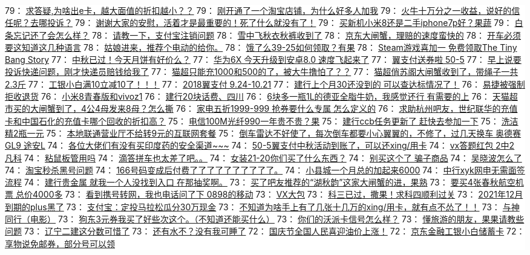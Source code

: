 79： [求答疑,为啥出e卡，越大面值的折扣越小？？](http://www.zuanke8.com/thread-5300815-1-1.html)
79： [刚开通了一个淘宝店铺，为什么好多人加我](http://www.zuanke8.com/thread-5299922-1-1.html)
79： [火牛十万分之一收益，说好的信任呢？去哪投诉？](http://www.zuanke8.com/thread-5299440-1-1.html)
79： [谢谢大家的安慰，活着才是最重要的！死了什么就没有了！](http://www.zuanke8.com/thread-5300076-1-1.html)
79： [买新机小米8还是二手iphone7p好？果蔬](http://www.zuanke8.com/thread-5300477-1-1.html)
79： [白条忘记还了会怎么样？](http://www.zuanke8.com/thread-5301028-1-1.html)
78： [请教一下，支付宝注销问题](http://www.zuanke8.com/thread-5300980-1-1.html)
78： [雪中飞秋衣秋裤收到了](http://www.zuanke8.com/thread-5299468-1-1.html)
78： [京东大闸蟹，理赔的速度蛮快的](http://www.zuanke8.com/thread-5300116-1-1.html)
78： [开车必须要这知道这几种语言](http://www.zuanke8.com/thread-5299025-1-1.html)
78： [姑娘进来，推荐个电动的给你。](http://www.zuanke8.com/thread-5300364-1-1.html)
78： [饿了么39-25如何领取？有果](http://www.zuanke8.com/thread-5300771-1-1.html)
78： [Steam游戏喜加一 免费领取The Tiny Bang Story](http://www.zuanke8.com/thread-5301013-1-1.html)
77： [中秋已过！今天月饼有好价么？](http://www.zuanke8.com/thread-5300709-1-1.html)
77： [华为6X 今天升级到安卓8.0 速度飞起来了](http://www.zuanke8.com/thread-5300446-1-1.html)
77： [翼支付送券啦  50-5](http://www.zuanke8.com/thread-5300031-1-1.html)
77： [早上说要投诉快递问题，刚才快递员赔钱给我了](http://www.zuanke8.com/thread-5300087-1-1.html)
77： [猫超只能充1000和500的了，被大牛撸怕了？？](http://www.zuanke8.com/thread-5300594-1-1.html)
77： [猫超俏苏阁大闸蟹收到了，带绳子一共2.3斤](http://www.zuanke8.com/thread-5300105-1-1.html)
77： [工银小白满10立减10了！！！](http://www.zuanke8.com/thread-5299729-1-1.html)
77： [2018翼支付 9.24-10.21](http://www.zuanke8.com/thread-5298910-1-1.html)
77： [建行上个月30还没到的 可以查达标情况了！](http://www.zuanke8.com/thread-5300907-1-1.html)
76： [易捷被强制拒收退货](http://www.zuanke8.com/thread-5300341-1-1.html)
76： [小米8青春版和vivoz1](http://www.zuanke8.com/thread-5300602-1-1.html)
76： [建行20块话费、四川](http://www.zuanke8.com/thread-5299914-1-1.html)
76： [6块多一瓶1L的德亚全脂牛奶，我感觉还行 有需要的上](http://www.zuanke8.com/thread-5300310-1-1.html)
76： [天猫超市买的大闸蟹到了，4公4母发来8母？怎么撕](http://www.zuanke8.com/thread-5299041-1-1.html)
76： [家电五折1999-999 抢券要什么专属 怎么定义的](http://www.zuanke8.com/thread-5300441-1-1.html)
76： [求助杭州吧友，世纪联华的充值卡和中国石化的充值卡哪个回收的折扣高？](http://www.zuanke8.com/thread-5300820-1-1.html)
75： [电信100M光纤990一年贵不贵？果](http://www.zuanke8.com/thread-5300221-1-1.html)
75： [建行ccb任务更新了   赶快去参加一下](http://www.zuanke8.com/thread-5299952-1-1.html)
75： [洗洁精2瓶一元](http://www.zuanke8.com/thread-5299257-1-1.html)
75： [本地联通营业厅不给转9元的互联网套餐](http://www.zuanke8.com/thread-5300214-1-1.html)
75： [倒车雷达不好使了，每次倒车都要小心翼翼的，不修了，过几天换车 奥德赛 GL9 途安L](http://www.zuanke8.com/thread-5300641-1-1.html)
74： [各位大佬们有没有买印度药的安全渠道~~~](http://www.zuanke8.com/thread-5300968-1-1.html)
74： [50-5翼支付中秋活动到账了，可以还xing/用卡](http://www.zuanke8.com/thread-5300089-1-1.html)
74： [vx答题红包 2中2 凡科](http://www.zuanke8.com/thread-5300306-1-1.html)
74： [粘鼠板管用吗](http://www.zuanke8.com/thread-5299664-1-1.html)
74： [滴答拼车也太差了吧。。](http://www.zuanke8.com/thread-5300344-1-1.html)
74： [女装21-20你们买了什么东西？](http://www.zuanke8.com/thread-5300510-1-1.html)
74： [别买这个了  骗子商品](http://www.zuanke8.com/thread-5300482-1-1.html)
74： [吴晓波怎么了](http://www.zuanke8.com/thread-5299408-1-1.html)
74： [淘宝秒杀黑号问题](http://www.zuanke8.com/thread-5300786-1-1.html)
74： [166号码变成后付费了了了了了了了了了了。](http://www.zuanke8.com/thread-5299401-1-1.html)
74： [小县城一个月总的加起来6000](http://www.zuanke8.com/thread-5299285-1-1.html)
74： [中行xyk网申无需面签流程](http://www.zuanke8.com/thread-5299765-1-1.html)
74： [建行贵金属 就我一个人没找到入口  在那抽奖啊。](http://www.zuanke8.com/thread-5301085-1-1.html)
73： [买了吧友推荐的“湖秋韵”这家大闸蟹的进，果熟](http://www.zuanke8.com/thread-5300619-1-1.html)
73： [要买4张春秋航空机票 总价4000多](http://www.zuanke8.com/thread-5301038-1-1.html)
73： [看到携号转网，我也电话问了下  0898的移动](http://www.zuanke8.com/thread-5300595-1-1.html)
73： [VX大包](http://www.zuanke8.com/thread-5300388-1-1.html)
73： [科三已过，撒果！求科四顺利过关](http://www.zuanke8.com/thread-5300287-1-1.html)
73： [2021年12月到期的plus黑了](http://www.zuanke8.com/thread-5300533-1-1.html)
73： [支付宝：定投马拉松瓜分30万现金](http://www.zuanke8.com/thread-5300728-1-1.html)
73： [不知道为啥手上有了几张十几万的xing/用卡，就有点不怂了！！](http://www.zuanke8.com/thread-5299768-1-1.html)
73： [与神同行（电影）](http://www.zuanke8.com/thread-5300271-1-1.html)
73： [狗东3元券我买了好些次这个。（不知道还能买什么）](http://www.zuanke8.com/thread-5300891-1-1.html)
73： [你们的沃派卡信号怎么样？](http://www.zuanke8.com/thread-5300868-1-1.html)
73： [懂旅游的朋友，果果请教些问题](http://www.zuanke8.com/thread-5300739-1-1.html)
73： [辽宁二建这分数可惜了](http://www.zuanke8.com/thread-5300492-1-1.html)
73： [还有水不？没有我可睡了](http://www.zuanke8.com/thread-5301078-1-1.html)
72： [国庆节全国人民喜迎油价上涨！](http://www.zuanke8.com/thread-5299309-1-1.html)
72： [京东金融工银小白储蓄卡](http://www.zuanke8.com/thread-5299169-1-1.html)
72： [享物说免邮券，部分号可以领](http://www.zuanke8.com/thread-5300370-1-1.html)